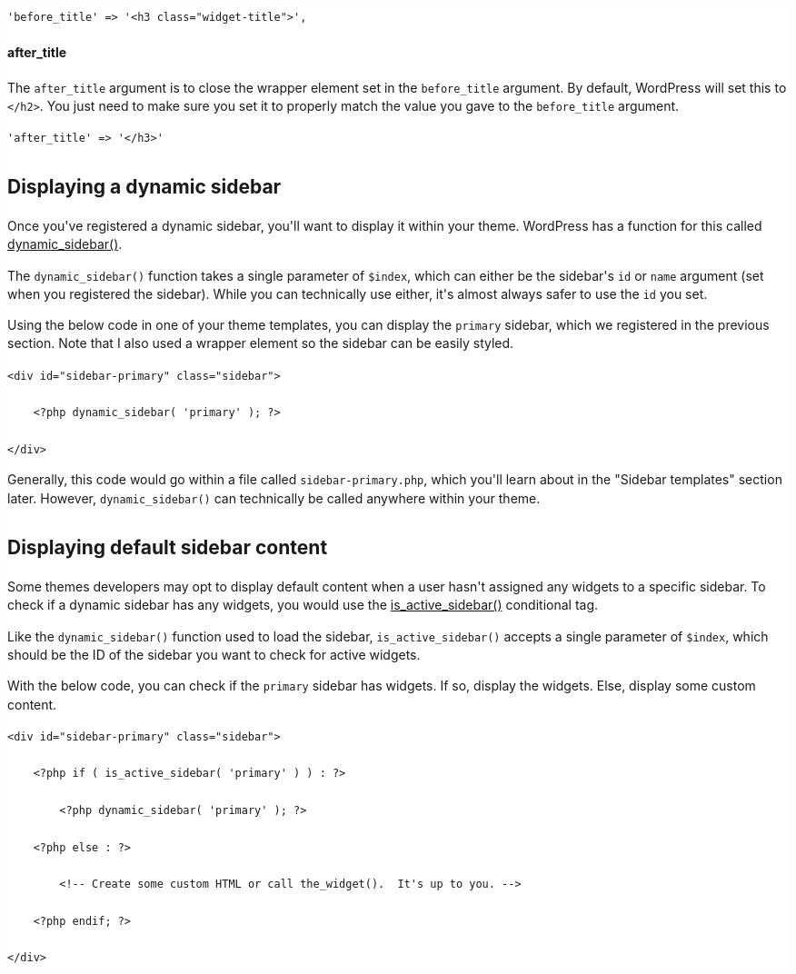 ```
'before_title' => '<h3 class="widget-title">',
```

#### after_title

The `after_title` argument is to close the wrapper element set in the `before_title` argument.  By default, WordPress will set this to `</h2>`.  You just need to make sure you set it to properly match the value you gave to the `before_title` argument.

```
'after_title' => '</h3>'
```

## Displaying a dynamic sidebar

Once you've registered a dynamic sidebar, you'll want to display it within your theme.  WordPress has a function for this called [dynamic_sidebar()](http://codex.wordpress.org/Function_Reference/dynamic_sidebar).

The `dynamic_sidebar()` function takes a single parameter of `$index`, which can either be the sidebar's `id` or `name` argument (set when you registered the sidebar).  While you can technically use either, it's almost always safer to use the `id` you set.

Using the below code in one of your theme templates, you can display the `primary` sidebar, which we registered in the previous section.  Note that I also used a wrapper element so the sidebar can be easily styled.

```
<div id="sidebar-primary" class="sidebar">

	<?php dynamic_sidebar( 'primary' ); ?>

</div>
```

Generally, this code would go within a file called `sidebar-primary.php`, which you'll learn about in the "Sidebar templates" section later.  However, `dynamic_sidebar()` can technically be called anywhere within your theme.

## Displaying default sidebar content

Some themes developers may opt to display default content when a user hasn't assigned any widgets to a specific sidebar.  To check if a dynamic sidebar has any widgets, you would use the [is_active_sidebar()](http://codex.wordpress.org/Function_Reference/is_active_sidebar) conditional tag.

Like the `dynamic_sidebar()` function used to load the sidebar, `is_active_sidebar()` accepts a single parameter of `$index`, which should be the ID of the sidebar you want to check for active widgets.

With the below code, you can check if the `primary` sidebar has widgets.  If so, display the widgets.  Else, display some custom content.

```
<div id="sidebar-primary" class="sidebar">

	<?php if ( is_active_sidebar( 'primary' ) ) : ?>

		<?php dynamic_sidebar( 'primary' ); ?>

	<?php else : ?>

		<!-- Create some custom HTML or call the_widget().  It's up to you. -->

	<?php endif; ?>

</div>
```
